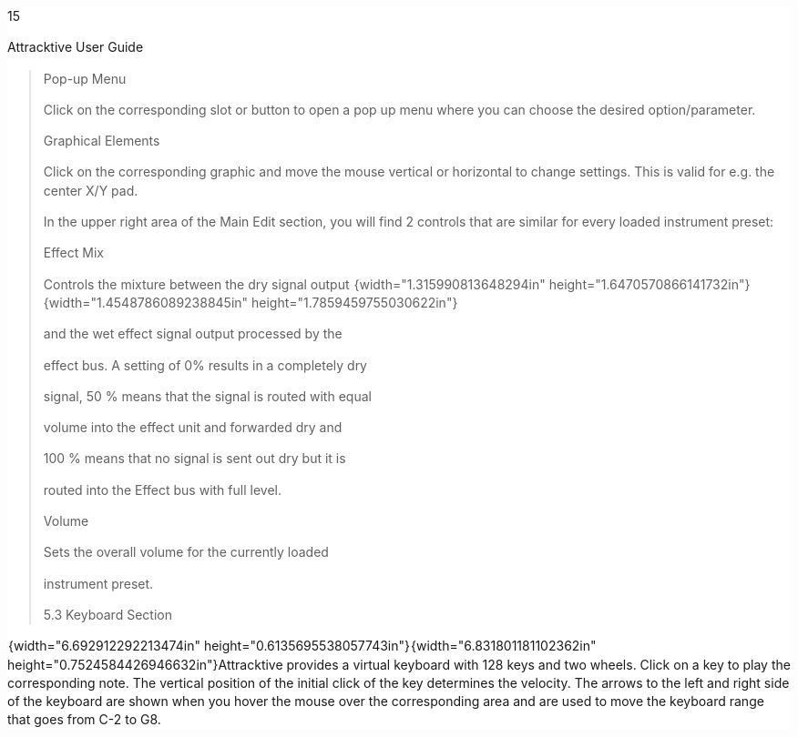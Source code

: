 15

Attracktive User Guide

> Pop-up Menu
>
> Click on the corresponding slot or button to open a pop up menu where
> you can choose the desired option/parameter.
>
> Graphical Elements
>
> Click on the corresponding graphic and move the mouse vertical or
> horizontal to change settings. This is valid for e.g. the center X/Y
> pad.
>
> In the upper right area of the Main Edit section, you will find 2
> controls that are similar for every loaded instrument preset:
>
> Effect Mix
>
> Controls the mixture between the dry signal output
> ![](media/image6.png){width="1.315990813648294in"
> height="1.6470570866141732in"}![](media/image6.png){width="1.4548786089238845in"
> height="1.7859459755030622in"}
>
> and the wet effect signal output processed by the
>
> effect bus. A setting of 0% results in a completely dry
>
> signal, 50 % means that the signal is routed with equal
>
> volume into the effect unit and forwarded dry and
>
> 100 % means that no signal is sent out dry but it is
>
> routed into the Effect bus with full level.
>
> Volume
>
> Sets the overall volume for the currently loaded
>
> instrument preset.
>
> 5.3 Keyboard Section

![](media/image6.png){width="6.692912292213474in"
height="0.6135695538057743in"}![](media/image6.png){width="6.831801181102362in"
height="0.7524584426946632in"}Attracktive provides a virtual keyboard
with 128 keys and two wheels. Click on a key to play the corresponding
note. The vertical position of the initial click of the key determines
the velocity. The arrows to the left and right side of the keyboard are
shown when you hover the mouse over the corresponding area and are used
to move the keyboard range that goes from C-2 to G8.
